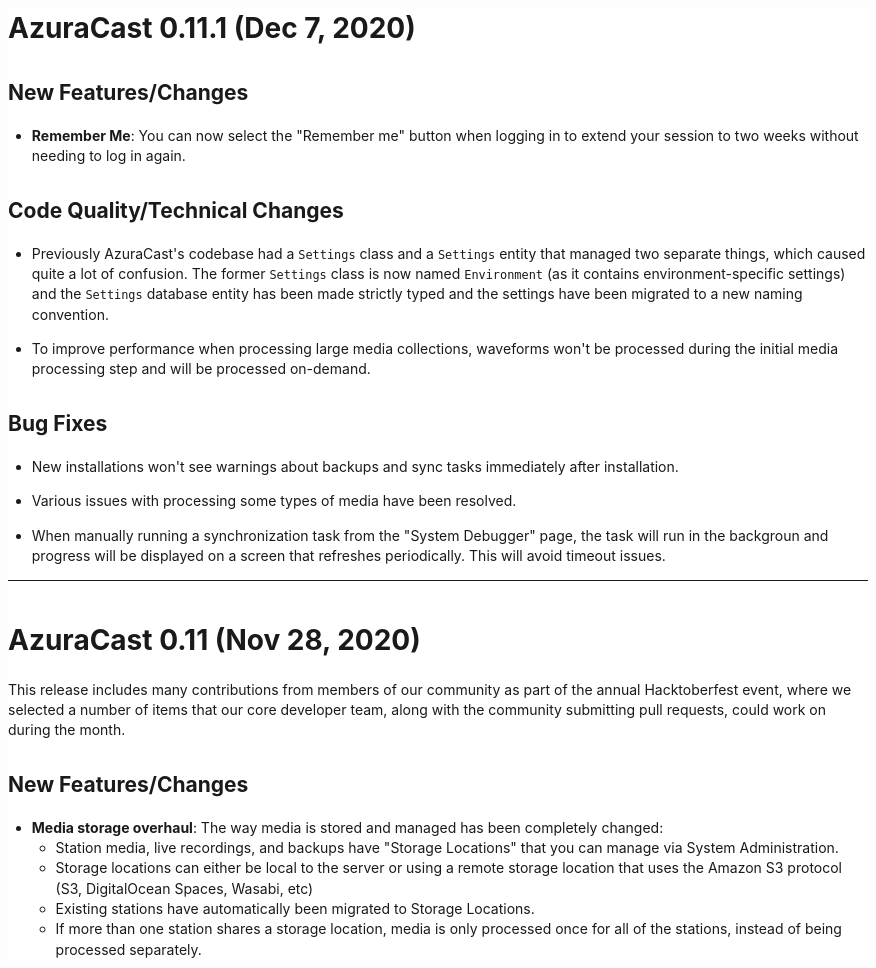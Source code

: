 
# AzuraCast 0.11.1 (Dec 7, 2020)

## New Features/Changes

- **Remember Me**: You can now select the "Remember me" button when logging in to extend your session to two weeks
  without needing to log in again.

## Code Quality/Technical Changes

- Previously AzuraCast's codebase had a `Settings` class and a `Settings` entity that managed two separate things, which
  caused quite a lot of confusion. The former `Settings` class is now named `Environment` (as it contains
  environment-specific settings) and the `Settings` database entity has been made strictly typed and the settings have
  been migrated to a new naming convention.

- To improve performance when processing large media collections, waveforms won't be processed during the initial media
  processing step and will be processed on-demand.

## Bug Fixes

- New installations won't see warnings about backups and sync tasks immediately after installation.

- Various issues with processing some types of media have been resolved.

- When manually running a synchronization task from the "System Debugger" page, the task will run in the backgroun and
  progress will be displayed on a screen that refreshes periodically. This will avoid timeout issues.

---

# AzuraCast 0.11 (Nov 28, 2020)

This release includes many contributions from members of our community as part of the annual Hacktoberfest event, where
we selected a number of items that our core developer team, along with the community submitting pull requests, could
work on during the month.

## New Features/Changes

- **Media storage overhaul**: The way media is stored and managed has been completely changed:
    - Station media, live recordings, and backups have "Storage Locations" that you can manage via System
      Administration.
    - Storage locations can either be local to the server or using a remote storage location that uses the Amazon S3
      protocol (S3, DigitalOcean Spaces, Wasabi, etc)
    - Existing stations have automatically been migrated to Storage Locations.
    - If more than one station shares a storage location, media is only processed once for all of the stations, instead
      of being processed separately.

